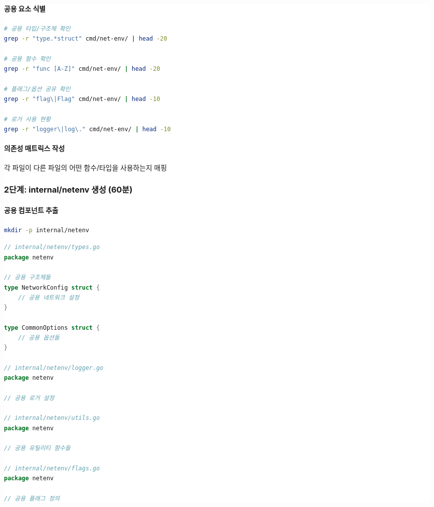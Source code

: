 #### 공용 요소 식별
```bash
# 공용 타입/구조체 확인
grep -r "type.*struct" cmd/net-env/ | head -20

# 공용 함수 확인
grep -r "func [A-Z]" cmd/net-env/ | head -20

# 플래그/옵션 공유 확인
grep -r "flag\|Flag" cmd/net-env/ | head -10

# 로거 사용 현황
grep -r "logger\|log\." cmd/net-env/ | head -10
```

#### 의존성 매트릭스 작성
각 파일이 다른 파일의 어떤 함수/타입을 사용하는지 매핑

### 2단계: internal/netenv 생성 (60분)

#### 공용 컴포넌트 추출
```bash
mkdir -p internal/netenv
```

```go
// internal/netenv/types.go
package netenv

// 공용 구조체들
type NetworkConfig struct {
    // 공용 네트워크 설정
}

type CommonOptions struct {
    // 공용 옵션들
}

// internal/netenv/logger.go
package netenv

// 공용 로거 설정

// internal/netenv/utils.go
package netenv

// 공용 유틸리티 함수들

// internal/netenv/flags.go
package netenv

// 공용 플래그 정의
```
